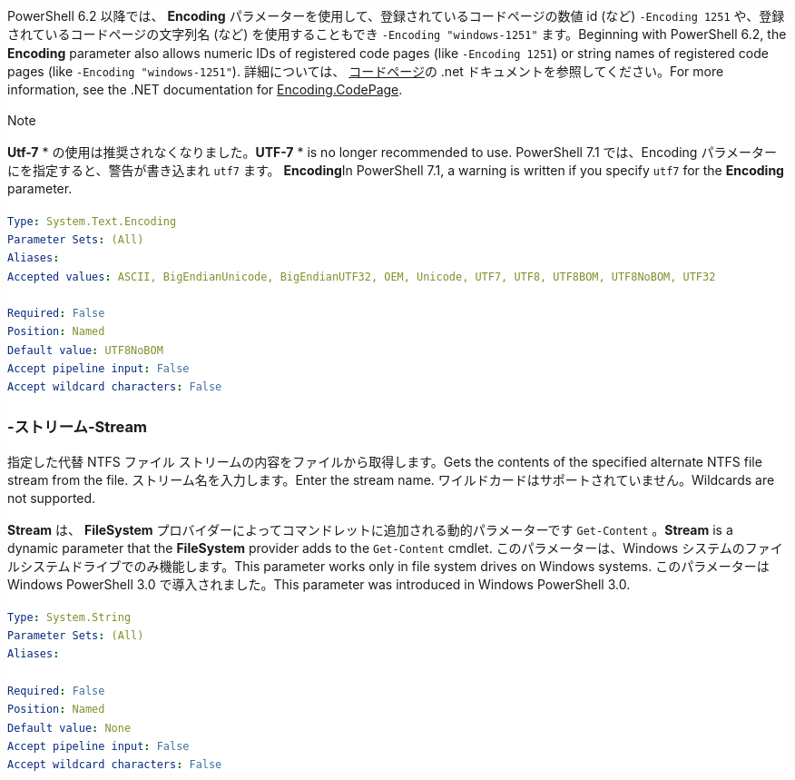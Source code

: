 <span data-ttu-id="a3cf4-253">PowerShell 6.2 以降では、 **Encoding** パラメーターを使用して、登録されているコードページの数値 id (など) `-Encoding 1251` や、登録されているコードページの文字列名 (など) を使用することもでき `-Encoding "windows-1251"` ます。</span><span class="sxs-lookup"><span data-stu-id="a3cf4-253">Beginning with PowerShell 6.2, the **Encoding** parameter also allows numeric IDs of registered code pages (like `-Encoding 1251`) or string names of registered code pages (like `-Encoding "windows-1251"`).</span></span> <span data-ttu-id="a3cf4-254">詳細については、 [コードページ](/dotnet/api/system.text.encoding.codepage?view=netcore-2.2)の .net ドキュメントを参照してください。</span><span class="sxs-lookup"><span data-stu-id="a3cf4-254">For more information, see the .NET documentation for [Encoding.CodePage](/dotnet/api/system.text.encoding.codepage?view=netcore-2.2).</span></span>

> [!NOTE]
> <span data-ttu-id="a3cf4-255">**Utf-7** \* の使用は推奨されなくなりました。</span><span class="sxs-lookup"><span data-stu-id="a3cf4-255">**UTF-7** \* is no longer recommended to use.</span></span> <span data-ttu-id="a3cf4-256">PowerShell 7.1 では、Encoding パラメーターにを指定すると、警告が書き込まれ `utf7` ます。 **Encoding**</span><span class="sxs-lookup"><span data-stu-id="a3cf4-256">In PowerShell 7.1, a warning is written if you specify `utf7` for the **Encoding** parameter.</span></span>

```yaml
Type: System.Text.Encoding
Parameter Sets: (All)
Aliases:
Accepted values: ASCII, BigEndianUnicode, BigEndianUTF32, OEM, Unicode, UTF7, UTF8, UTF8BOM, UTF8NoBOM, UTF32

Required: False
Position: Named
Default value: UTF8NoBOM
Accept pipeline input: False
Accept wildcard characters: False
```

### <span data-ttu-id="a3cf4-257">-ストリーム</span><span class="sxs-lookup"><span data-stu-id="a3cf4-257">-Stream</span></span>

<span data-ttu-id="a3cf4-258">指定した代替 NTFS ファイル ストリームの内容をファイルから取得します。</span><span class="sxs-lookup"><span data-stu-id="a3cf4-258">Gets the contents of the specified alternate NTFS file stream from the file.</span></span> <span data-ttu-id="a3cf4-259">ストリーム名を入力します。</span><span class="sxs-lookup"><span data-stu-id="a3cf4-259">Enter the stream name.</span></span>
<span data-ttu-id="a3cf4-260">ワイルドカードはサポートされていません。</span><span class="sxs-lookup"><span data-stu-id="a3cf4-260">Wildcards are not supported.</span></span>

<span data-ttu-id="a3cf4-261">**Stream** は、 **FileSystem** プロバイダーによってコマンドレットに追加される動的パラメーターです `Get-Content` 。</span><span class="sxs-lookup"><span data-stu-id="a3cf4-261">**Stream** is a dynamic parameter that the **FileSystem** provider adds to the `Get-Content` cmdlet.</span></span>
<span data-ttu-id="a3cf4-262">このパラメーターは、Windows システムのファイルシステムドライブでのみ機能します。</span><span class="sxs-lookup"><span data-stu-id="a3cf4-262">This parameter works only in file system drives on Windows systems.</span></span> <span data-ttu-id="a3cf4-263">このパラメーターは Windows PowerShell 3.0 で導入されました。</span><span class="sxs-lookup"><span data-stu-id="a3cf4-263">This parameter was introduced in Windows PowerShell 3.0.</span></span>

```yaml
Type: System.String
Parameter Sets: (All)
Aliases:

Required: False
Position: Named
Default value: None
Accept pipeline input: False
Accept wildcard characters: False
```

